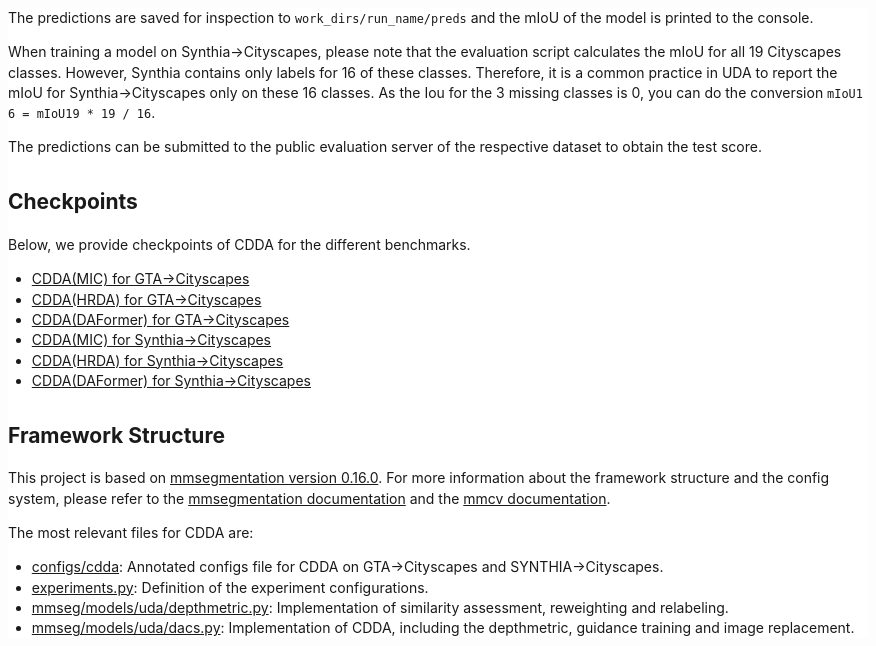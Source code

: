 The predictions are saved for inspection to
`work_dirs/run_name/preds`
and the mIoU of the model is printed to the console.

When training a model on Synthia→Cityscapes, please note that the
evaluation script calculates the mIoU for all 19 Cityscapes classes. However,
Synthia contains only labels for 16 of these classes. Therefore, it is a common
practice in UDA to report the mIoU for Synthia→Cityscapes only on these 16
classes. As the Iou for the 3 missing classes is 0, you can do the conversion
`mIoU16 = mIoU19 * 19 / 16`.



The predictions can be submitted to the public evaluation server of the
respective dataset to obtain the test score.

## Checkpoints

Below, we provide checkpoints of CDDA for the different benchmarks.
* [CDDA(MIC) for GTA→Cityscapes](https://drive.google.com/file/d/1usZryGSMZbPdT0gXNMWRAiyZ22baI5JX/view?usp=sharing)
* [CDDA(HRDA) for GTA→Cityscapes](https://drive.google.com/file/d/1Y0oiXy124cTvdH9JALBJvkHa41S5dAfb/view?usp=sharing)
* [CDDA(DAFormer) for GTA→Cityscapes](https://drive.google.com/file/d/1j4a12QV64EKwBMcR7ZAw87sRIj3kiLta/view?usp=sharing)
* [CDDA(MIC) for Synthia→Cityscapes](https://drive.google.com/file/d/1Usrw9_CrHF_pJbsONpY6RH3HVqRkGOQk/view?usp=sharing)
* [CDDA(HRDA) for Synthia→Cityscapes](https://drive.google.com/file/d/1h7I0Sbdm6K34U8j-AClYKKLogrVlDZv8/view?usp=sharing)
* [CDDA(DAFormer) for Synthia→Cityscapes](https://drive.google.com/file/d/1aidKmIU0mckP-JMwQ5UNdUaLy0BgTumg/view?usp=sharing)



## Framework Structure

This project is based on [mmsegmentation version 0.16.0](https://github.com/open-mmlab/mmsegmentation/tree/v0.16.0).
For more information about the framework structure and the config system,
please refer to the [mmsegmentation documentation](https://mmsegmentation.readthedocs.io/en/latest/index.html)
and the [mmcv documentation](https://mmcv.readthedocs.ihttps://arxiv.org/abs/2007.08702o/en/v1.3.7/index.html).

The most relevant files for CDDA are:

* [configs/cdda](configs/cdda):
  Annotated configs file for CDDA on GTA→Cityscapes and SYNTHIA→Cityscapes.
* [experiments.py](experiments.py):
  Definition of the experiment configurations.
* [mmseg/models/uda/depthmetric.py](mmseg/models/uda/depthmetric.py):
  Implementation of similarity assessment, reweighting and relabeling.
* [mmseg/models/uda/dacs.py](mmseg/models/uda/dacs.py):
  Implementation of CDDA, including the depthmetric, guidance training and image replacement.
